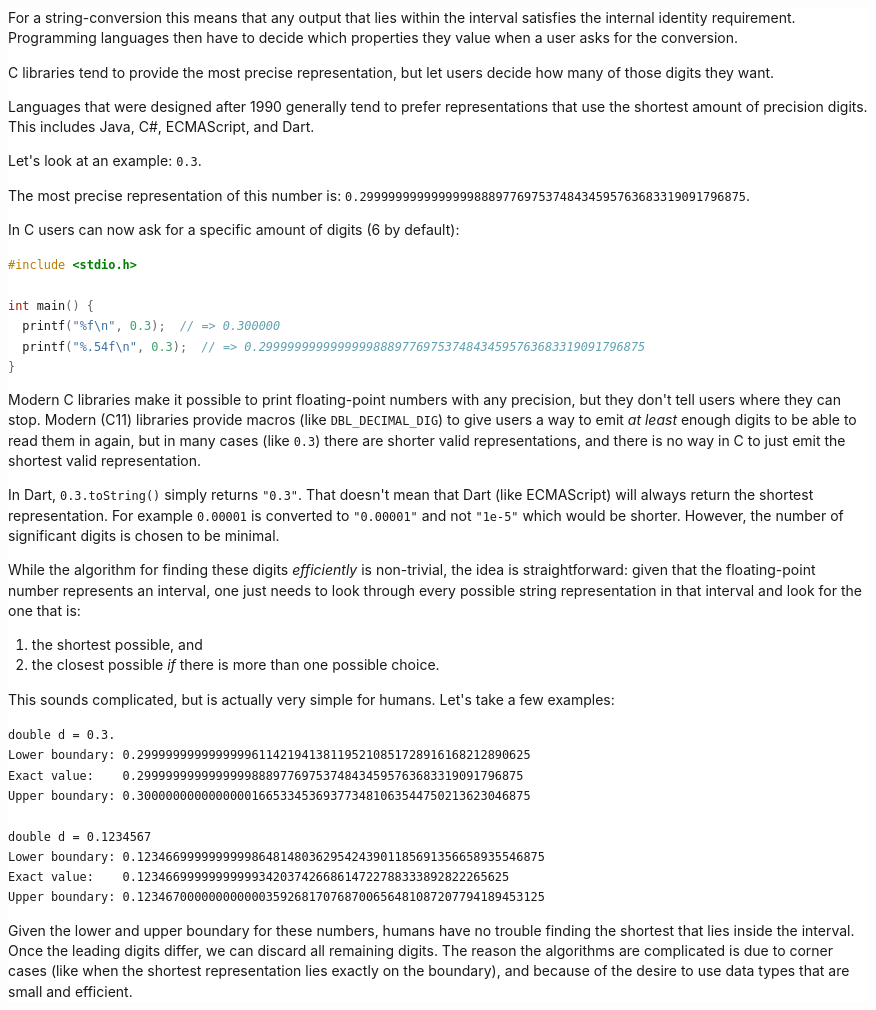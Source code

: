For a string-conversion this means that any output that lies within the interval satisfies the internal identity requirement. Programming languages then have to decide which properties they value when a user asks for the conversion.

C libraries tend to provide the most precise representation, but let users decide how many of those digits they want.

Languages that were designed after 1990 generally tend to prefer representations that use the shortest amount of precision digits. This includes Java, C#, ECMAScript, and Dart.

Let's look at an example: `0.3`.

The most precise representation of this number is: `0.299999999999999988897769753748434595763683319091796875`.

In C users can now ask for a specific amount of digits (6 by default):
``` C
#include <stdio.h>

int main() {
  printf("%f\n", 0.3);  // => 0.300000
  printf("%.54f\n", 0.3);  // => 0.299999999999999988897769753748434595763683319091796875
}
```
Modern C libraries make it possible to print floating-point numbers with any precision, but they don't tell users where they can stop. Modern (C11) libraries provide macros (like `DBL_DECIMAL_DIG`) to give users a way to emit *at least* enough digits to be able to read them in again, but in many cases (like `0.3`) there are shorter valid representations, and there is no way in C to just emit the shortest valid representation.

In Dart, `0.3.toString()` simply returns `"0.3"`. That doesn't mean that Dart (like ECMAScript) will always return the shortest representation. For example `0.00001` is converted to `"0.00001"` and not `"1e-5"` which would be shorter. However, the number of significant digits is chosen to be minimal.

While the algorithm for finding these digits *efficiently* is non-trivial, the idea is straightforward: given that the floating-point number represents an interval, one just needs to look through every possible string representation in that interval and look for the one that is:
1. the shortest possible, and
2. the closest possible *if* there is more than one possible choice.

This sounds complicated, but is actually very simple for humans. Let's take a few examples:

```
double d = 0.3.
Lower boundary: 0.2999999999999999611421941381195210851728916168212890625
Exact value:    0.299999999999999988897769753748434595763683319091796875
Upper boundary: 0.3000000000000000166533453693773481063544750213623046875

double d = 0.1234567
Lower boundary: 0.123466999999999986481480362954243901185691356658935546875
Exact value:    0.1234669999999999934203742668614722788333892822265625
Upper boundary: 0.123467000000000000359268170768700656481087207794189453125
```
Given the lower and upper boundary for these numbers, humans have no trouble finding the shortest that lies inside the interval. Once the leading digits differ, we can discard all remaining digits. The reason the algorithms are complicated is due to corner cases (like when the shortest representation lies exactly on the boundary), and because of the desire to use data types that are small and efficient.
